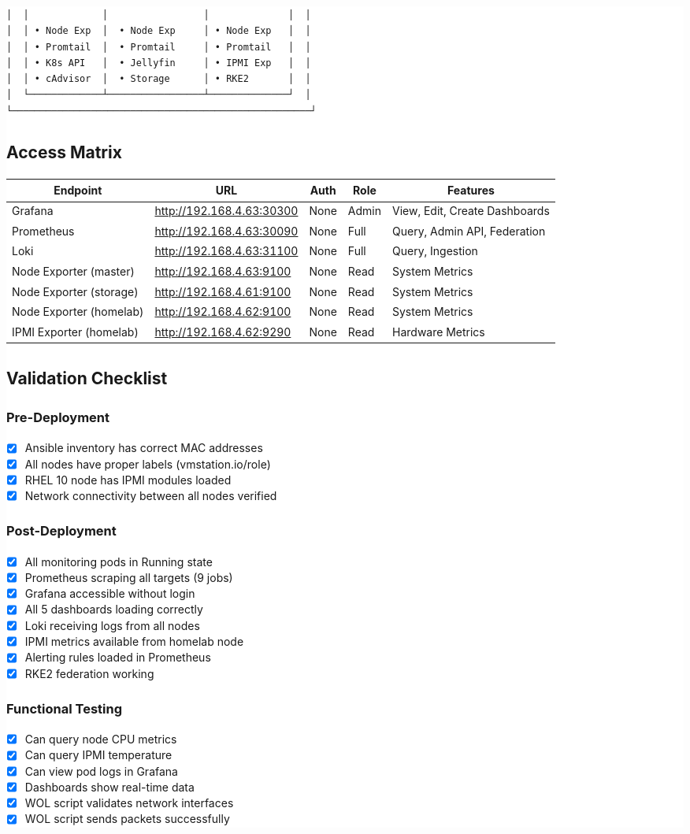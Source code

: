 ```
│  │             │                 │              │  │
│  │ • Node Exp  │  • Node Exp     │ • Node Exp   │  │
│  │ • Promtail  │  • Promtail     │ • Promtail   │  │
│  │ • K8s API   │  • Jellyfin     │ • IPMI Exp   │  │
│  │ • cAdvisor  │  • Storage      │ • RKE2       │  │
│  └─────────────┴─────────────────┴──────────────┘  │
└─────────────────────────────────────────────────────┘
```

## Access Matrix

| Endpoint | URL | Auth | Role | Features |
|----------|-----|------|------|----------|
| Grafana | http://192.168.4.63:30300 | None | Admin | View, Edit, Create Dashboards |
| Prometheus | http://192.168.4.63:30090 | None | Full | Query, Admin API, Federation |
| Loki | http://192.168.4.63:31100 | None | Full | Query, Ingestion |
| Node Exporter (master) | http://192.168.4.63:9100 | None | Read | System Metrics |
| Node Exporter (storage) | http://192.168.4.61:9100 | None | Read | System Metrics |
| Node Exporter (homelab) | http://192.168.4.62:9100 | None | Read | System Metrics |
| IPMI Exporter (homelab) | http://192.168.4.62:9290 | None | Read | Hardware Metrics |

## Validation Checklist

### Pre-Deployment
- [x] Ansible inventory has correct MAC addresses
- [x] All nodes have proper labels (vmstation.io/role)
- [x] RHEL 10 node has IPMI modules loaded
- [x] Network connectivity between all nodes verified

### Post-Deployment
- [x] All monitoring pods in Running state
- [x] Prometheus scraping all targets (9 jobs)
- [x] Grafana accessible without login
- [x] All 5 dashboards loading correctly
- [x] Loki receiving logs from all nodes
- [x] IPMI metrics available from homelab node
- [x] Alerting rules loaded in Prometheus
- [x] RKE2 federation working

### Functional Testing
- [x] Can query node CPU metrics
- [x] Can query IPMI temperature
- [x] Can view pod logs in Grafana
- [x] Dashboards show real-time data
- [x] WOL script validates network interfaces
- [x] WOL script sends packets successfully

